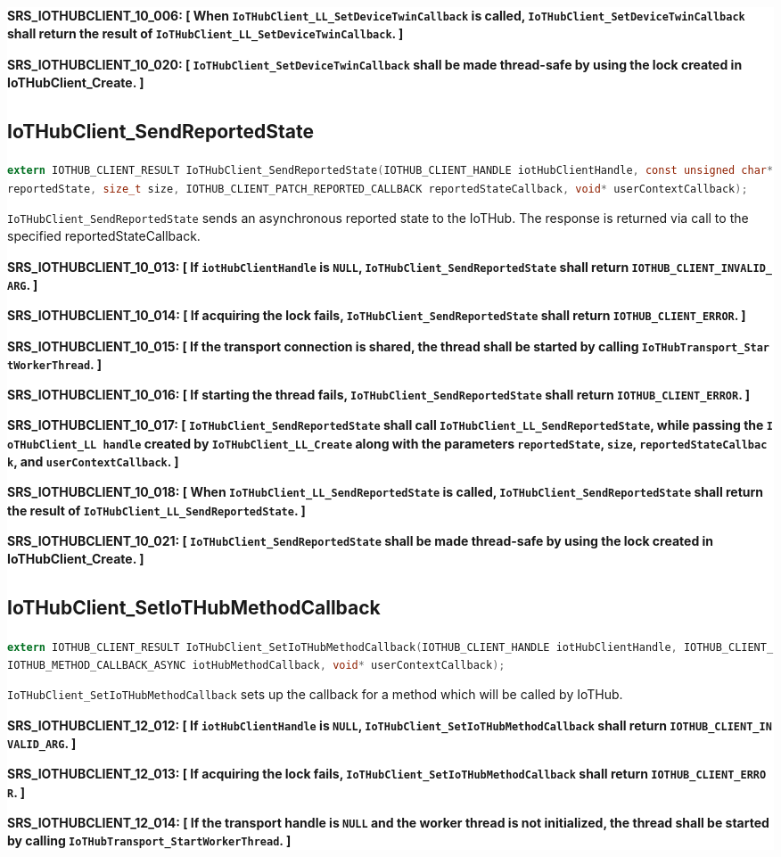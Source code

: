 **SRS_IOTHUBCLIENT_10_006: [ When `IoTHubClient_LL_SetDeviceTwinCallback` is called, `IoTHubClient_SetDeviceTwinCallback` shall return the result of `IoTHubClient_LL_SetDeviceTwinCallback`. ]**

**SRS_IOTHUBCLIENT_10_020: [ `IoTHubClient_SetDeviceTwinCallback` shall be made thread-safe by using the lock created in IoTHubClient_Create. ]**



## IoTHubClient_SendReportedState

```c
extern IOTHUB_CLIENT_RESULT IoTHubClient_SendReportedState(IOTHUB_CLIENT_HANDLE iotHubClientHandle, const unsigned char* reportedState, size_t size, IOTHUB_CLIENT_PATCH_REPORTED_CALLBACK reportedStateCallback, void* userContextCallback);
```

`IoTHubClient_SendReportedState` sends an asynchronous reported state to the IoTHub. The response is returned via call to the specified reportedStateCallback.

**SRS_IOTHUBCLIENT_10_013: [ If `iotHubClientHandle` is ``NULL``, `IoTHubClient_SendReportedState` shall return `IOTHUB_CLIENT_INVALID_ARG`. ]**

**SRS_IOTHUBCLIENT_10_014: [ If acquiring the lock fails, `IoTHubClient_SendReportedState` shall return `IOTHUB_CLIENT_ERROR`. ]**

**SRS_IOTHUBCLIENT_10_015: [ If the transport connection is shared, the thread shall be started by calling `IoTHubTransport_StartWorkerThread`. ]**

**SRS_IOTHUBCLIENT_10_016: [ If starting the thread fails, `IoTHubClient_SendReportedState` shall return `IOTHUB_CLIENT_ERROR`. ]**

**SRS_IOTHUBCLIENT_10_017: [ `IoTHubClient_SendReportedState` shall call `IoTHubClient_LL_SendReportedState`, while passing the `IoTHubClient_LL handle` created by `IoTHubClient_LL_Create` along with the parameters `reportedState`, `size`, `reportedStateCallback`, and `userContextCallback`. ]**

**SRS_IOTHUBCLIENT_10_018: [ When `IoTHubClient_LL_SendReportedState` is called, `IoTHubClient_SendReportedState` shall return the result of `IoTHubClient_LL_SendReportedState`. ]**

**SRS_IOTHUBCLIENT_10_021: [ `IoTHubClient_SendReportedState` shall be made thread-safe by using the lock created in IoTHubClient_Create. ]**



## IoTHubClient_SetIoTHubMethodCallback
```c
extern IOTHUB_CLIENT_RESULT IoTHubClient_SetIoTHubMethodCallback(IOTHUB_CLIENT_HANDLE iotHubClientHandle, IOTHUB_CLIENT_IOTHUB_METHOD_CALLBACK_ASYNC iotHubMethodCallback, void* userContextCallback);
```

`IoTHubClient_SetIoTHubMethodCallback` sets up the callback for a method which will be called by IoTHub.

**SRS_IOTHUBCLIENT_12_012: [ If `iotHubClientHandle` is ``NULL``, `IoTHubClient_SetIoTHubMethodCallback` shall return `IOTHUB_CLIENT_INVALID_ARG`. ]**

**SRS_IOTHUBCLIENT_12_013: [ If acquiring the lock fails, `IoTHubClient_SetIoTHubMethodCallback` shall return `IOTHUB_CLIENT_ERROR`. ]**

**SRS_IOTHUBCLIENT_12_014: [ If the transport handle is `NULL` and the worker thread is not initialized, the thread shall be started by calling `IoTHubTransport_StartWorkerThread`. ]**

